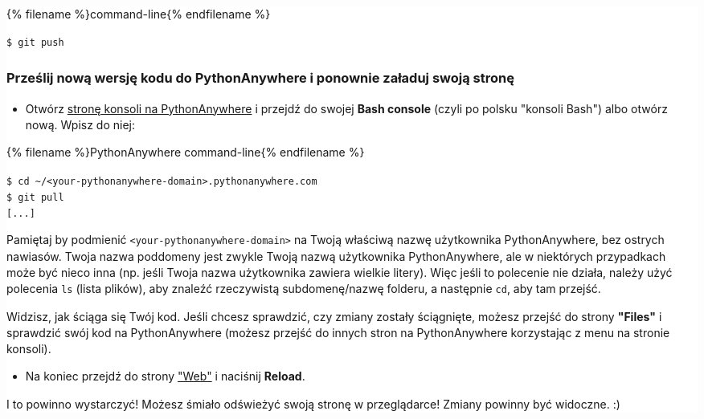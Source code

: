 {% filename %}command-line{% endfilename %}

    $ git push
    

### Prześlij nową wersję kodu do PythonAnywhere i ponownie załaduj swoją stronę

* Otwórz [stronę konsoli na PythonAnywhere](https://www.pythonanywhere.com/consoles/) i przejdź do swojej **Bash console** (czyli po polsku "konsoli Bash") albo otwórz nową. Wpisz do niej:

{% filename %}PythonAnywhere command-line{% endfilename %}

    $ cd ~/<your-pythonanywhere-domain>.pythonanywhere.com
    $ git pull
    [...]
    

Pamiętaj by podmienić `<your-pythonanywhere-domain>` na Twoją właściwą nazwę użytkownika PythonAnywhere, bez ostrych nawiasów. Twoja nazwa poddomeny jest zwykle Twoją nazwą użytkownika PythonAnywhere, ale w niektórych przypadkach może być nieco inna (np. jeśli Twoja nazwa użytkownika zawiera wielkie litery). Więc jeśli to polecenie nie działa, należy użyć polecenia `ls` (lista plików), aby znaleźć rzeczywistą subdomenę/nazwę folderu, a następnie `cd`, aby tam przejść.

Widzisz, jak ściąga się Twój kod. Jeśli chcesz sprawdzić, czy zmiany zostały ściągnięte, możesz przejść do strony **"Files"** i sprawdzić swój kod na PythonAnywhere (możesz przejść do innych stron na PythonAnywhere korzystając z menu na stronie konsoli).

* Na koniec przejdź do strony ["Web"](https://www.pythonanywhere.com/web_app_setup/) i naciśnij **Reload**.

I to powinno wystarczyć! Możesz śmiało odświeżyć swoją stronę w przeglądarce! Zmiany powinny być widoczne. :)
